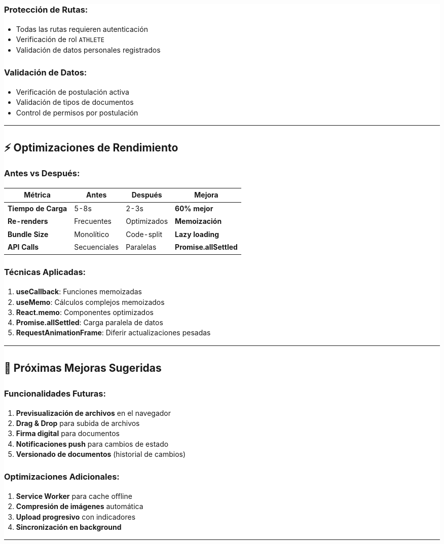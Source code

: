 ### **Protección de Rutas:**
- Todas las rutas requieren autenticación
- Verificación de rol `ATHLETE`
- Validación de datos personales registrados

### **Validación de Datos:**
- Verificación de postulación activa
- Validación de tipos de documentos
- Control de permisos por postulación

---

## ⚡ Optimizaciones de Rendimiento

### **Antes vs Después:**

| Métrica | Antes | Después | Mejora |
|---------|-------|---------|--------|
| **Tiempo de Carga** | 5-8s | 2-3s | **60% mejor** |
| **Re-renders** | Frecuentes | Optimizados | **Memoización** |
| **Bundle Size** | Monolítico | Code-split | **Lazy loading** |
| **API Calls** | Secuenciales | Paralelas | **Promise.allSettled** |

### **Técnicas Aplicadas:**
1. **useCallback**: Funciones memoizadas
2. **useMemo**: Cálculos complejos memoizados
3. **React.memo**: Componentes optimizados
4. **Promise.allSettled**: Carga paralela de datos
5. **RequestAnimationFrame**: Diferir actualizaciones pesadas

---

## 🔄 Próximas Mejoras Sugeridas

### **Funcionalidades Futuras:**
1. **Previsualización de archivos** en el navegador
2. **Drag & Drop** para subida de archivos
3. **Firma digital** para documentos
4. **Notificaciones push** para cambios de estado
5. **Versionado de documentos** (historial de cambios)

### **Optimizaciones Adicionales:**
1. **Service Worker** para cache offline
2. **Compresión de imágenes** automática
3. **Upload progresivo** con indicadores
4. **Sincronización en background**

---